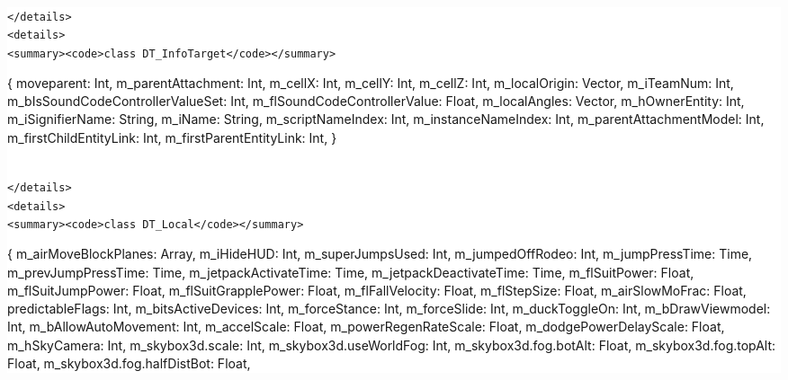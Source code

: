 ```
</details>
<details>
<summary><code>class DT_InfoTarget</code></summary>

```
{
	moveparent: Int,
	m_parentAttachment: Int,
	m_cellX: Int,
	m_cellY: Int,
	m_cellZ: Int,
	m_localOrigin: Vector,
	m_iTeamNum: Int,
	m_bIsSoundCodeControllerValueSet: Int,
	m_flSoundCodeControllerValue: Float,
	m_localAngles: Vector,
	m_hOwnerEntity: Int,
	m_iSignifierName: String,
	m_iName: String,
	m_scriptNameIndex: Int,
	m_instanceNameIndex: Int,
	m_parentAttachmentModel: Int,
	m_firstChildEntityLink: Int,
	m_firstParentEntityLink: Int,
}
```

</details>
<details>
<summary><code>class DT_Local</code></summary>

```
{
	m_airMoveBlockPlanes: Array,
	m_iHideHUD: Int,
	m_superJumpsUsed: Int,
	m_jumpedOffRodeo: Int,
	m_jumpPressTime: Time,
	m_prevJumpPressTime: Time,
	m_jetpackActivateTime: Time,
	m_jetpackDeactivateTime: Time,
	m_flSuitPower: Float,
	m_flSuitJumpPower: Float,
	m_flSuitGrapplePower: Float,
	m_flFallVelocity: Float,
	m_flStepSize: Float,
	m_airSlowMoFrac: Float,
	predictableFlags: Int,
	m_bitsActiveDevices: Int,
	m_forceStance: Int,
	m_forceSlide: Int,
	m_duckToggleOn: Int,
	m_bDrawViewmodel: Int,
	m_bAllowAutoMovement: Int,
	m_accelScale: Float,
	m_powerRegenRateScale: Float,
	m_dodgePowerDelayScale: Float,
	m_hSkyCamera: Int,
	m_skybox3d.scale: Int,
	m_skybox3d.useWorldFog: Int,
	m_skybox3d.fog.botAlt: Float,
	m_skybox3d.fog.topAlt: Float,
	m_skybox3d.fog.halfDistBot: Float,
